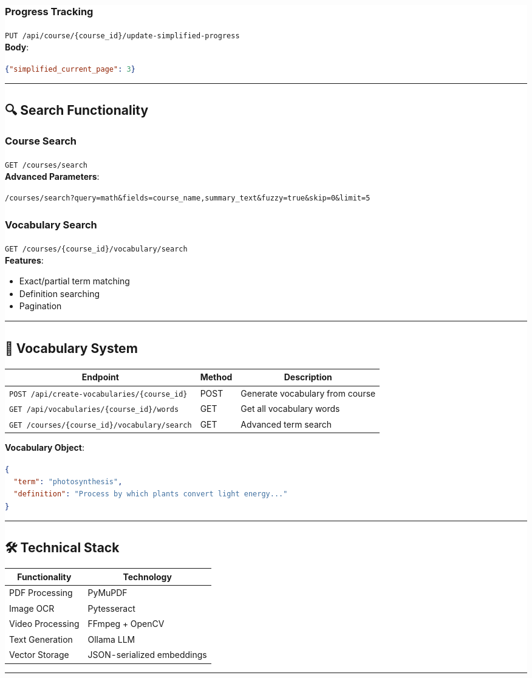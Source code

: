 ### Progress Tracking
`PUT /api/course/{course_id}/update-simplified-progress`  
**Body**:
```json
{"simplified_current_page": 3}
```

---

## 🔍 **Search Functionality**
### Course Search
`GET /courses/search`  
**Advanced Parameters**:
```http
/courses/search?query=math&fields=course_name,summary_text&fuzzy=true&skip=0&limit=5
```

### Vocabulary Search
`GET /courses/{course_id}/vocabulary/search`  
**Features**:
- Exact/partial term matching
- Definition searching
- Pagination

---

## 📖 **Vocabulary System**
| Endpoint | Method | Description |
|----------|--------|-------------|
| `POST /api/create-vocabularies/{course_id}` | POST | Generate vocabulary from course |
| `GET /api/vocabularies/{course_id}/words` | GET | Get all vocabulary words |
| `GET /courses/{course_id}/vocabulary/search` | GET | Advanced term search |

**Vocabulary Object**:
```json
{
  "term": "photosynthesis",
  "definition": "Process by which plants convert light energy..."
}
```

---

## 🛠 **Technical Stack**
| Functionality | Technology |
|--------------|------------|
| PDF Processing | PyMuPDF |
| Image OCR | Pytesseract |
| Video Processing | FFmpeg + OpenCV |
| Text Generation | Ollama LLM |
| Vector Storage | JSON-serialized embeddings |

---